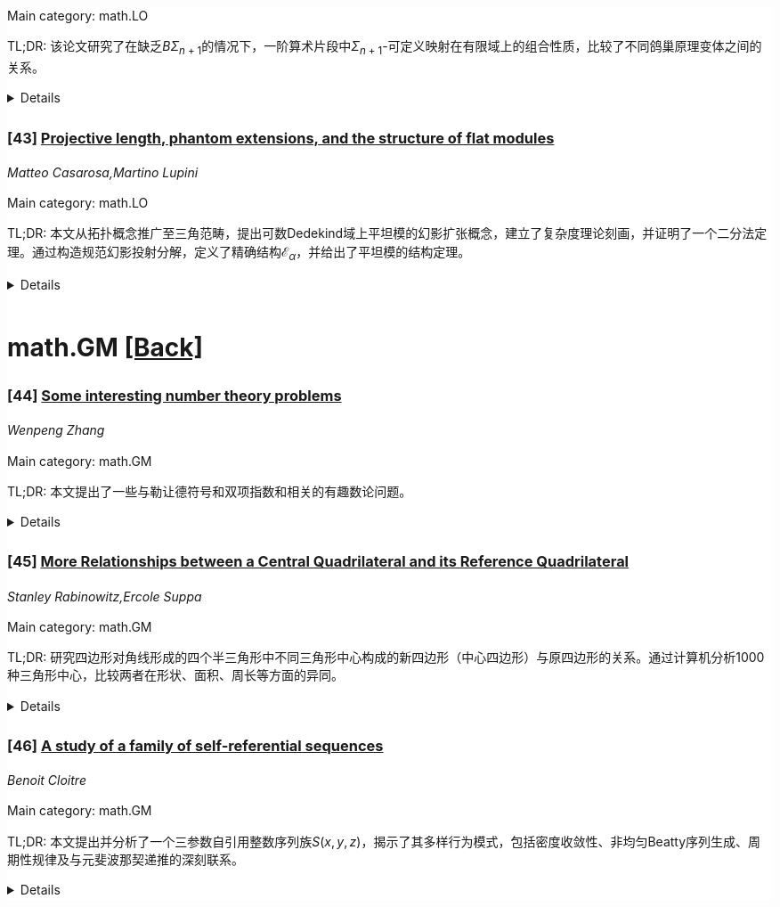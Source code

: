 Main category: math.LO

TL;DR: 该论文研究了在缺乏$B\Sigma_{n+1}$的情况下，一阶算术片段中$\Sigma_{n+1}$-可定义映射在有限域上的组合性质，比较了不同鸽巢原理变体之间的关系。


<details><summary>Details</summary></details>


### [43] [Projective length, phantom extensions, and the structure of flat modules](https://arxiv.org/abs/2506.17982)
*Matteo Casarosa,Martino Lupini*

Main category: math.LO

TL;DR: 本文从拓扑概念推广至三角范畴，提出可数Dedekind域上平坦模的幻影扩张概念，建立了复杂度理论刻画，并证明了一个二分法定理。通过构造规范幻影投射分解，定义了精确结构$\mathcal{E}_{\alpha}$，并给出了平坦模的结构定理。


<details><summary>Details</summary></details>


<div id='math.GM'></div>

# math.GM [[Back]](#toc)

### [44] [Some interesting number theory problems](https://arxiv.org/abs/2506.17235)
*Wenpeng Zhang*

Main category: math.GM

TL;DR: 本文提出了一些与勒让德符号和双项指数和相关的有趣数论问题。


<details><summary>Details</summary></details>


### [45] [More Relationships between a Central Quadrilateral and its Reference Quadrilateral](https://arxiv.org/abs/2506.17240)
*Stanley Rabinowitz,Ercole Suppa*

Main category: math.GM

TL;DR: 研究四边形对角线形成的四个半三角形中不同三角形中心构成的新四边形（中心四边形）与原四边形的关系。通过计算机分析1000种三角形中心，比较两者在形状、面积、周长等方面的异同。


<details><summary>Details</summary></details>


### [46] [A study of a family of self-referential sequences](https://arxiv.org/abs/2506.18103)
*Benoit Cloitre*

Main category: math.GM

TL;DR: 本文提出并分析了一个三参数自引用整数序列族$S(x,y,z)$，揭示了其多样行为模式，包括密度收敛性、非均匀Beatty序列生成、周期性规律及与元斐波那契递推的深刻联系。


<details><summary>Details</summary></details>
